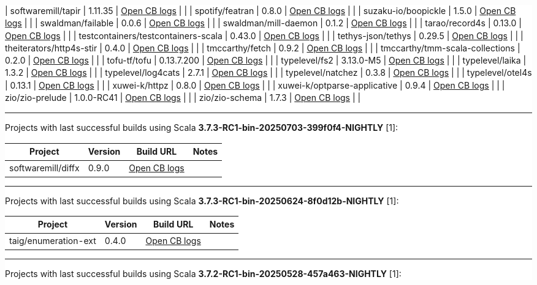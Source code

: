 | softwaremill/tapir | 1.11.35 | [Open CB logs](https://github.com/VirtusLab/community-build3/actions/runs/16242357784/job/45860479020) |  |
| spotify/featran | 0.8.0 | [Open CB logs](https://github.com/VirtusLab/community-build3/actions/runs/16242357784/job/45860479022) |  |
| suzaku-io/boopickle | 1.5.0 | [Open CB logs](https://github.com/VirtusLab/community-build3/actions/runs/16242357784/job/45860479051) |  |
| swaldman/failable | 0.0.6 | [Open CB logs](https://github.com/VirtusLab/community-build3/actions/runs/16242357880/job/45879010700) |  |
| swaldman/mill-daemon | 0.1.2 | [Open CB logs](https://github.com/VirtusLab/community-build3/actions/runs/16242357880/job/45879010693) |  |
| tarao/record4s | 0.13.0 | [Open CB logs](https://github.com/VirtusLab/community-build3/actions/runs/16242357784/job/45860479078) |  |
| testcontainers/testcontainers-scala | 0.43.0 | [Open CB logs](https://github.com/VirtusLab/community-build3/actions/runs/16242357784/job/45860479077) |  |
| tethys-json/tethys | 0.29.5 | [Open CB logs](https://github.com/VirtusLab/community-build3/actions/runs/16242357784/job/45860479087) |  |
| theiterators/http4s-stir | 0.4.0 | [Open CB logs](https://github.com/VirtusLab/community-build3/actions/runs/16242357784/job/45860479086) |  |
| tmccarthy/fetch | 0.9.2 | [Open CB logs](https://github.com/VirtusLab/community-build3/actions/runs/16242357880/job/45879010723) |  |
| tmccarthy/tmm-scala-collections | 0.2.0 | [Open CB logs](https://github.com/VirtusLab/community-build3/actions/runs/16242357880/job/45879010709) |  |
| tofu-tf/tofu | 0.13.7.200 | [Open CB logs](https://github.com/VirtusLab/community-build3/actions/runs/16242357784/job/45860479104) |  |
| typelevel/fs2 | 3.13.0-M5 | [Open CB logs](https://github.com/VirtusLab/community-build3/actions/runs/16242357784/job/45860479162) |  |
| typelevel/laika | 1.3.2 | [Open CB logs](https://github.com/VirtusLab/community-build3/actions/runs/16242357784/job/45860479175) |  |
| typelevel/log4cats | 2.7.1 | [Open CB logs](https://github.com/VirtusLab/community-build3/actions/runs/16242357784/job/45860479172) |  |
| typelevel/natchez | 0.3.8 | [Open CB logs](https://github.com/VirtusLab/community-build3/actions/runs/16242357784/job/45860479170) |  |
| typelevel/otel4s | 0.13.1 | [Open CB logs](https://github.com/VirtusLab/community-build3/actions/runs/16242357784/job/45860479169) |  |
| xuwei-k/httpz | 0.8.0 | [Open CB logs](https://github.com/VirtusLab/community-build3/actions/runs/16242357784/job/45860479237) |  |
| xuwei-k/optparse-applicative | 0.9.4 | [Open CB logs](https://github.com/VirtusLab/community-build3/actions/runs/16242357784/job/45860479232) |  |
| zio/zio-prelude | 1.0.0-RC41 | [Open CB logs](https://github.com/VirtusLab/community-build3/actions/runs/16242357784/job/45860479297) |  |
| zio/zio-schema | 1.7.3 | [Open CB logs](https://github.com/VirtusLab/community-build3/actions/runs/16242357784/job/45860479311) |  |
<hr>
Projects with last successful builds using Scala <span style="font-weight:bold">3.7.3-RC1-bin-20250703-399f0f4-NIGHTLY</span> [1]:<br>

| Project | Version | Build URL | Notes |
| ------- | ------- | --------- | ----- |
| softwaremill/diffx | 0.9.0 | [Open CB logs](https://github.com/VirtusLab/community-build3/actions/runs/16242357784/job/45860478999) |  |
<hr>
Projects with last successful builds using Scala <span style="font-weight:bold">3.7.3-RC1-bin-20250624-8f0d12b-NIGHTLY</span> [1]:<br>

| Project | Version | Build URL | Notes |
| ------- | ------- | --------- | ----- |
| taig/enumeration-ext | 0.4.0 | [Open CB logs](https://github.com/VirtusLab/community-build3/actions/runs/16242357880/job/45879010710) |  |
<hr>
Projects with last successful builds using Scala <span style="font-weight:bold">3.7.2-RC1-bin-20250528-457a463-NIGHTLY</span> [1]:<br>
